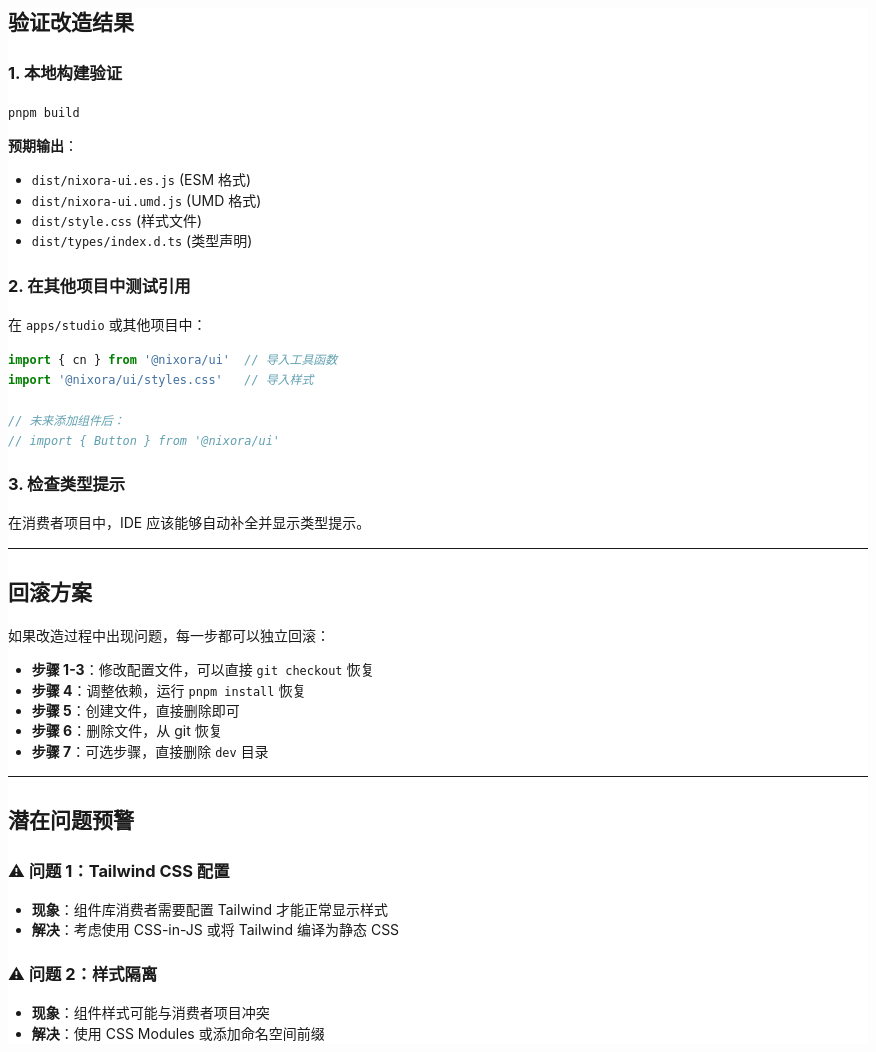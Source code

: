 ## 验证改造结果

### 1. 本地构建验证
```bash
pnpm build
```

**预期输出**：
- `dist/nixora-ui.es.js` (ESM 格式)
- `dist/nixora-ui.umd.js` (UMD 格式)
- `dist/style.css` (样式文件)
- `dist/types/index.d.ts` (类型声明)

### 2. 在其他项目中测试引用

在 `apps/studio` 或其他项目中：

```typescript
import { cn } from '@nixora/ui'  // 导入工具函数
import '@nixora/ui/styles.css'   // 导入样式

// 未来添加组件后：
// import { Button } from '@nixora/ui'
```

### 3. 检查类型提示

在消费者项目中，IDE 应该能够自动补全并显示类型提示。

---

## 回滚方案

如果改造过程中出现问题，每一步都可以独立回滚：

- **步骤 1-3**：修改配置文件，可以直接 `git checkout` 恢复
- **步骤 4**：调整依赖，运行 `pnpm install` 恢复
- **步骤 5**：创建文件，直接删除即可
- **步骤 6**：删除文件，从 git 恢复
- **步骤 7**：可选步骤，直接删除 `dev` 目录

---

## 潜在问题预警

### ⚠️ 问题 1：Tailwind CSS 配置
- **现象**：组件库消费者需要配置 Tailwind 才能正常显示样式
- **解决**：考虑使用 CSS-in-JS 或将 Tailwind 编译为静态 CSS

### ⚠️ 问题 2：样式隔离
- **现象**：组件样式可能与消费者项目冲突
- **解决**：使用 CSS Modules 或添加命名空间前缀
